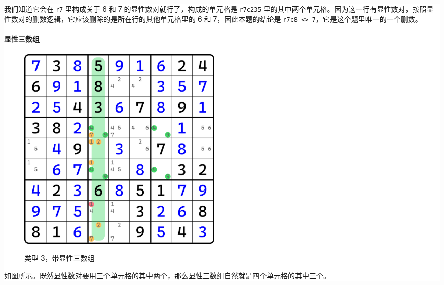 我们知道它会在 `r7` 里构成关于 6 和 7 的显性数对就行了，构成的单元格是 `r7c235` 里的其中两个单元格。因为这一行有显性数对，按照显性数对的删数逻辑，它应该删除的是所在行的其他单元格里的 6 和 7，因此本题的结论是 `r7c8 <> 7`，它是这个题里唯一的一个删数。

#### 显性三数组 <a href="#with-naked-triple" id="with-naked-triple"></a>

<figure><img src="../../.gitbook/assets/images_0082.png" alt="" width="375"><figcaption><p>类型 3，带显性三数组</p></figcaption></figure>

如图所示。既然显性数对要用三个单元格的其中两个，那么显性三数组自然就是四个单元格的其中三个。
